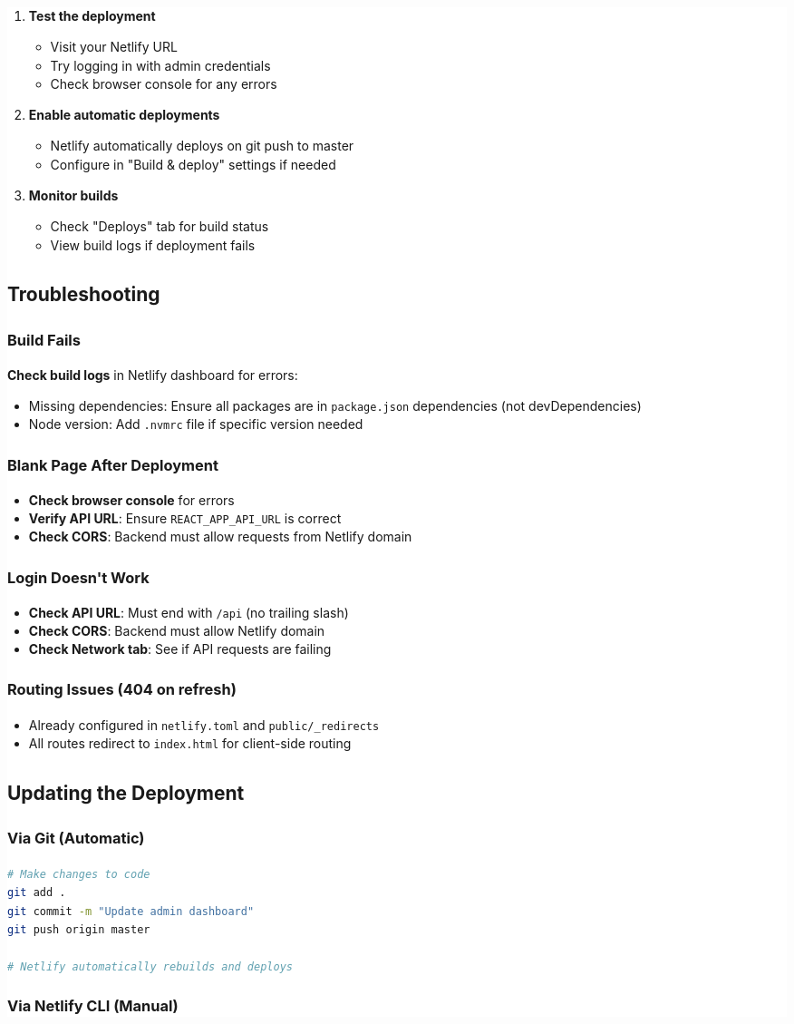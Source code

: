 1. **Test the deployment**
   - Visit your Netlify URL
   - Try logging in with admin credentials
   - Check browser console for any errors

2. **Enable automatic deployments**
   - Netlify automatically deploys on git push to master
   - Configure in "Build & deploy" settings if needed

3. **Monitor builds**
   - Check "Deploys" tab for build status
   - View build logs if deployment fails

## Troubleshooting

### Build Fails

**Check build logs** in Netlify dashboard for errors:
- Missing dependencies: Ensure all packages are in `package.json` dependencies (not devDependencies)
- Node version: Add `.nvmrc` file if specific version needed

### Blank Page After Deployment

- **Check browser console** for errors
- **Verify API URL**: Ensure `REACT_APP_API_URL` is correct
- **Check CORS**: Backend must allow requests from Netlify domain

### Login Doesn't Work

- **Check API URL**: Must end with `/api` (no trailing slash)
- **Check CORS**: Backend must allow Netlify domain
- **Check Network tab**: See if API requests are failing

### Routing Issues (404 on refresh)

- Already configured in `netlify.toml` and `public/_redirects`
- All routes redirect to `index.html` for client-side routing

## Updating the Deployment

### Via Git (Automatic)

```bash
# Make changes to code
git add .
git commit -m "Update admin dashboard"
git push origin master

# Netlify automatically rebuilds and deploys
```

### Via Netlify CLI (Manual)
